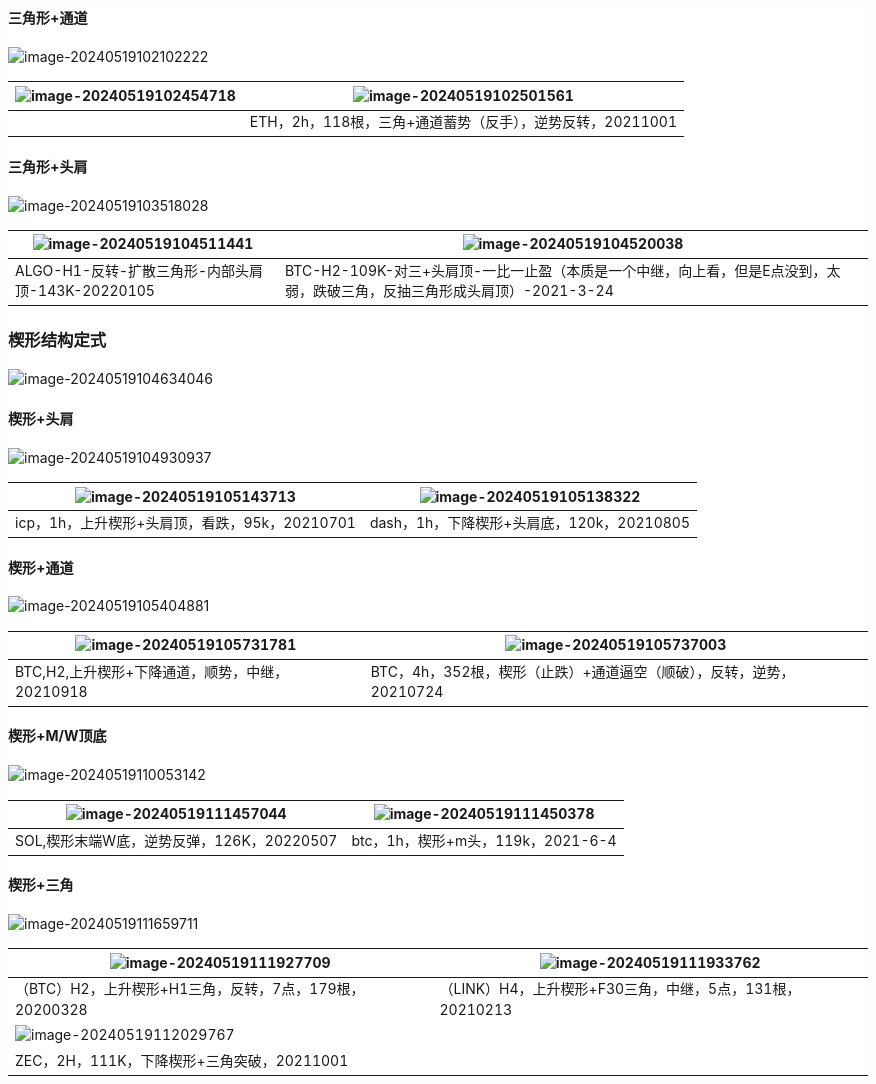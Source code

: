 #### 三角形+通道

![image-20240519102102222](https://raw.githubusercontent.com/jiangsai0502/PicBedRepo/master/img/202405191021423.png)

| ![image-20240519102454718](https://raw.githubusercontent.com/jiangsai0502/PicBedRepo/master/img/202405191024946.png) | ![image-20240519102501561](https://raw.githubusercontent.com/jiangsai0502/PicBedRepo/master/img/202405191025777.png) |
| ------------------------------------------------------------ | ------------------------------------------------------------ |
|                                                              | ETH，2h，118根，三角+通道蓄势（反手），逆势反转，20211001    |

#### 三角形+头肩

![image-20240519103518028](https://raw.githubusercontent.com/jiangsai0502/PicBedRepo/master/img/202405191035232.png)

| ![image-20240519104511441](https://raw.githubusercontent.com/jiangsai0502/PicBedRepo/master/img/202405191045662.png) | ![image-20240519104520038](https://raw.githubusercontent.com/jiangsai0502/PicBedRepo/master/img/202405191045268.png) |
| ------------------------------------------------------------ | ------------------------------------------------------------ |
| ALGO-H1-反转-扩散三角形-内部头肩顶-143K-20220105             | BTC-H2-109K-对三+头肩顶-一比一止盈（本质是一个中继，向上看，但是E点没到，太弱，跌破三角，反抽三角形成头肩顶）-2021-3-24 |

### 楔形结构定式

![image-20240519104634046](https://raw.githubusercontent.com/jiangsai0502/PicBedRepo/master/img/202405191046249.png)

#### 楔形+头肩

![image-20240519104930937](https://raw.githubusercontent.com/jiangsai0502/PicBedRepo/master/img/202405191049154.png)

| ![image-20240519105143713](https://raw.githubusercontent.com/jiangsai0502/PicBedRepo/master/img/202405191051942.png) | ![image-20240519105138322](https://raw.githubusercontent.com/jiangsai0502/PicBedRepo/master/img/202405191051533.png) |
| ------------------------------------------------------------ | ------------------------------------------------------------ |
| icp，1h，上升楔形+头肩顶，看跌，95k，20210701                | dash，1h，下降楔形+头肩底，120k，20210805                    |

#### 楔形+通道

![image-20240519105404881](https://raw.githubusercontent.com/jiangsai0502/PicBedRepo/master/img/202405191054086.png)

| ![image-20240519105731781](https://raw.githubusercontent.com/jiangsai0502/PicBedRepo/master/img/202405191057865.png) | ![image-20240519105737003](https://raw.githubusercontent.com/jiangsai0502/PicBedRepo/master/img/202405191057231.png) |
| ------------------------------------------------------------ | ------------------------------------------------------------ |
| BTC,H2,上升楔形+下降通道，顺势，中继，20210918               | BTC，4h，352根，楔形（止跌）+通道逼空（顺破），反转，逆势，20210724 |

#### 楔形+M/W顶底

![image-20240519110053142](https://raw.githubusercontent.com/jiangsai0502/PicBedRepo/master/img/202405191100351.png)

| ![image-20240519111457044](https://raw.githubusercontent.com/jiangsai0502/PicBedRepo/master/img/202405191114274.png) | ![image-20240519111450378](https://raw.githubusercontent.com/jiangsai0502/PicBedRepo/master/img/202405191114587.png) |
| ------------------------------------------------------------ | ------------------------------------------------------------ |
| SOL,楔形末端W底，逆势反弹，126K，20220507                    | btc，1h，楔形+m头，119k，2021-6-4                            |

#### 楔形+三角

![image-20240519111659711](https://raw.githubusercontent.com/jiangsai0502/PicBedRepo/master/img/202405191116915.png)

| ![image-20240519111927709](https://raw.githubusercontent.com/jiangsai0502/PicBedRepo/master/img/202405191119927.png) | ![image-20240519111933762](https://raw.githubusercontent.com/jiangsai0502/PicBedRepo/master/img/202405191119987.png) |
| ------------------------------------------------------------ | ------------------------------------------------------------ |
| （BTC）H2，上升楔形+H1三角，反转，7点，179根，20200328       | （LINK）H4，上升楔形+F30三角，中继，5点，131根，20210213     |
| ![image-20240519112029767](https://raw.githubusercontent.com/jiangsai0502/PicBedRepo/master/img/202405191120869.png) |                                                              |
| ZEC，2H，111K，下降楔形+三角突破，20211001                   |                                                              |

